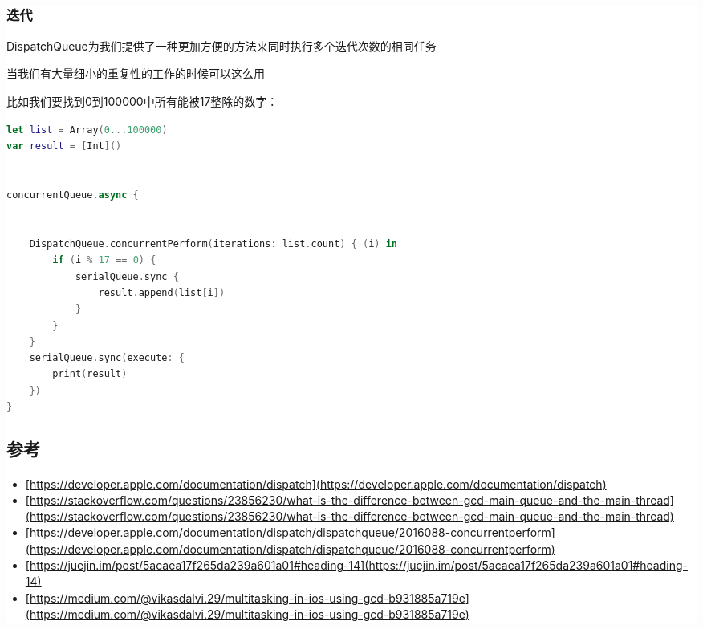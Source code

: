 ### 迭代

DispatchQueue为我们提供了一种更加方便的方法来同时执行多个迭代次数的相同任务

当我们有大量细小的重复性的工作的时候可以这么用

比如我们要找到0到100000中所有能被17整除的数字：

```swift
let list = Array(0...100000)
var result = [Int]()


concurrentQueue.async {
    
    
    DispatchQueue.concurrentPerform(iterations: list.count) { (i) in
        if (i % 17 == 0) {
            serialQueue.sync {
                result.append(list[i])
            }
        }
    }
    serialQueue.sync(execute: {
        print(result)
    })
}
```



## 参考

- [https://developer.apple.com/documentation/dispatch](https://developer.apple.com/documentation/dispatch)
- [https://stackoverflow.com/questions/23856230/what-is-the-difference-between-gcd-main-queue-and-the-main-thread](https://stackoverflow.com/questions/23856230/what-is-the-difference-between-gcd-main-queue-and-the-main-thread)
- [https://developer.apple.com/documentation/dispatch/dispatchqueue/2016088-concurrentperform](https://developer.apple.com/documentation/dispatch/dispatchqueue/2016088-concurrentperform)
- [https://juejin.im/post/5acaea17f265da239a601a01#heading-14](https://juejin.im/post/5acaea17f265da239a601a01#heading-14)
- [https://medium.com/@vikasdalvi.29/multitasking-in-ios-using-gcd-b931885a719e](https://medium.com/@vikasdalvi.29/multitasking-in-ios-using-gcd-b931885a719e)










